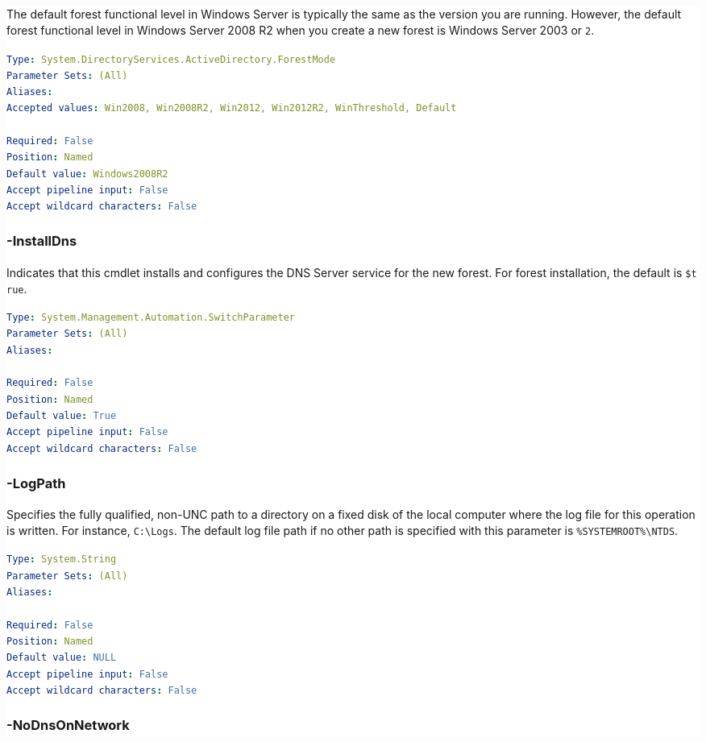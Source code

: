 The default forest functional level in Windows Server is typically the same as the version you are
running. However, the default forest functional level in Windows Server 2008 R2 when you create a
new forest is Windows Server 2003 or `2`.

```yaml
Type: System.DirectoryServices.ActiveDirectory.ForestMode
Parameter Sets: (All)
Aliases: 
Accepted values: Win2008, Win2008R2, Win2012, Win2012R2, WinThreshold, Default

Required: False
Position: Named
Default value: Windows2008R2
Accept pipeline input: False
Accept wildcard characters: False
```

### -InstallDns

Indicates that this cmdlet installs and configures the DNS Server service for the new forest.
For forest installation, the default is `$true`.

```yaml
Type: System.Management.Automation.SwitchParameter
Parameter Sets: (All)
Aliases: 

Required: False
Position: Named
Default value: True
Accept pipeline input: False
Accept wildcard characters: False
```

### -LogPath

Specifies the fully qualified, non-UNC path to a directory on a fixed disk of the local computer
where the log file for this operation is written. For instance, `C:\Logs`. The default log file path
if no other path is specified with this parameter is `%SYSTEMROOT%\NTDS`.

```yaml
Type: System.String
Parameter Sets: (All)
Aliases: 

Required: False
Position: Named
Default value: NULL
Accept pipeline input: False
Accept wildcard characters: False
```

### -NoDnsOnNetwork
